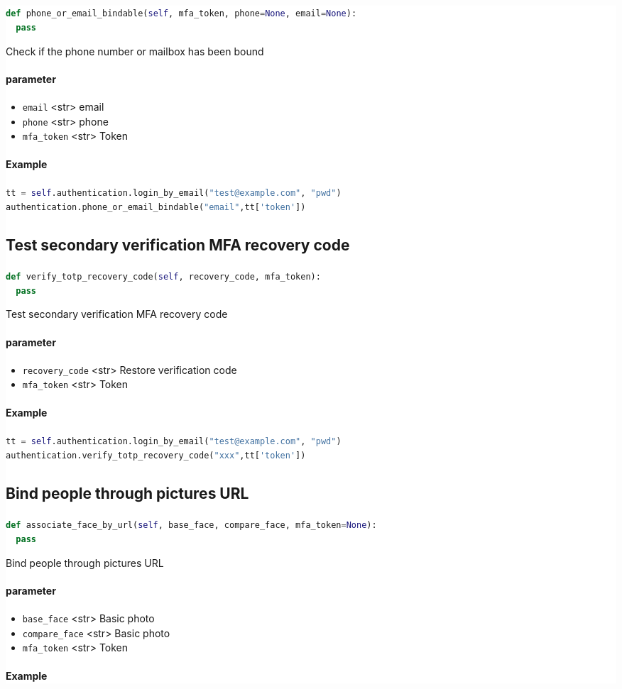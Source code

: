 ```python
def phone_or_email_bindable(self, mfa_token, phone=None, email=None):
  pass
```

Check if the phone number or mailbox has been bound

#### parameter

- `email` \<str\> email
- `phone` \<str\> phone
- `mfa_token` \<str\> Token

#### Example

```python
tt = self.authentication.login_by_email("test@example.com", "pwd")
authentication.phone_or_email_bindable("email",tt['token'])
```

## Test secondary verification MFA recovery code

```python
def verify_totp_recovery_code(self, recovery_code, mfa_token):
  pass
```

Test secondary verification MFA recovery code

#### parameter

- `recovery_code` \<str\> Restore verification code
- `mfa_token` \<str\> Token

#### Example

```python
tt = self.authentication.login_by_email("test@example.com", "pwd")
authentication.verify_totp_recovery_code("xxx",tt['token'])
```

## Bind people through pictures URL

```python
def associate_face_by_url(self, base_face, compare_face, mfa_token=None):
  pass
```

Bind people through pictures URL

#### parameter

- `base_face` \<str\> Basic photo
- `compare_face` \<str\> Basic photo
- `mfa_token` \<str\> Token

#### Example
